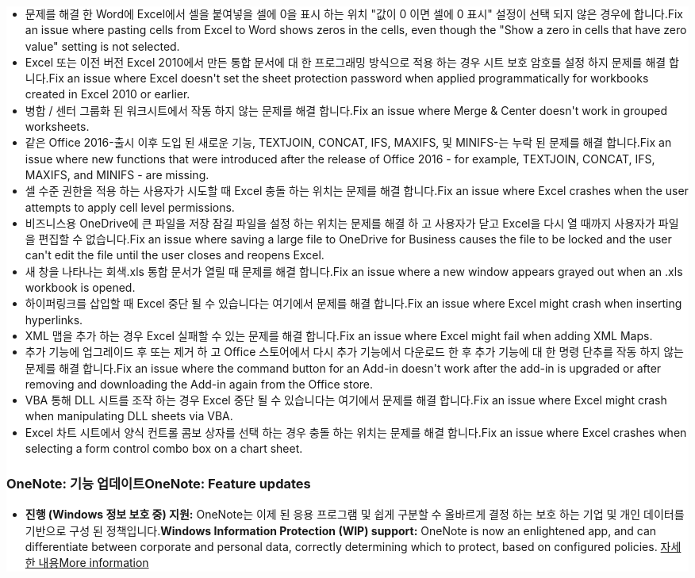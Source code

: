 -   <span data-ttu-id="218fb-217">문제를 해결 한 Word에 Excel에서 셀을 붙여넣을 셀에 0을 표시 하는 위치 "값이 0 이면 셀에 0 표시" 설정이 선택 되지 않은 경우에 합니다.</span><span class="sxs-lookup"><span data-stu-id="218fb-217">Fix an issue where pasting cells from Excel to Word shows zeros in the cells, even though the "Show a zero in cells that have zero value" setting is not selected.</span></span>
-   <span data-ttu-id="218fb-218">Excel 또는 이전 버전 Excel 2010에서 만든 통합 문서에 대 한 프로그래밍 방식으로 적용 하는 경우 시트 보호 암호를 설정 하지 문제를 해결 합니다.</span><span class="sxs-lookup"><span data-stu-id="218fb-218">Fix an issue where Excel doesn't set the sheet protection password when applied programmatically for workbooks created in Excel 2010 or earlier.</span></span>
-   <span data-ttu-id="218fb-219">병합 / 센터 그룹화 된 워크시트에서 작동 하지 않는 문제를 해결 합니다.</span><span class="sxs-lookup"><span data-stu-id="218fb-219">Fix an issue where Merge & Center doesn't work in grouped worksheets.</span></span>
-   <span data-ttu-id="218fb-220">같은 Office 2016-출시 이후 도입 된 새로운 기능, TEXTJOIN, CONCAT, IFS, MAXIFS, 및 MINIFS-는 누락 된 문제를 해결 합니다.</span><span class="sxs-lookup"><span data-stu-id="218fb-220">Fix an issue where new functions that were introduced after the release of Office 2016 - for example, TEXTJOIN, CONCAT, IFS, MAXIFS, and MINIFS - are missing.</span></span>
-   <span data-ttu-id="218fb-221">셀 수준 권한을 적용 하는 사용자가 시도할 때 Excel 충돌 하는 위치는 문제를 해결 합니다.</span><span class="sxs-lookup"><span data-stu-id="218fb-221">Fix an issue where Excel crashes when the user attempts to apply cell level permissions.</span></span>
-   <span data-ttu-id="218fb-222">비즈니스용 OneDrive에 큰 파일을 저장 잠길 파일을 설정 하는 위치는 문제를 해결 하 고 사용자가 닫고 Excel을 다시 열 때까지 사용자가 파일을 편집할 수 없습니다.</span><span class="sxs-lookup"><span data-stu-id="218fb-222">Fix an issue where saving a large file to OneDrive for Business causes the file to be locked and the user can't edit the file until the user closes and reopens Excel.</span></span>
-   <span data-ttu-id="218fb-223">새 창을 나타나는 회색.xls 통합 문서가 열릴 때 문제를 해결 합니다.</span><span class="sxs-lookup"><span data-stu-id="218fb-223">Fix an issue where a new window appears grayed out when an .xls workbook is opened.</span></span>
-   <span data-ttu-id="218fb-224">하이퍼링크를 삽입할 때 Excel 중단 될 수 있습니다는 여기에서 문제를 해결 합니다.</span><span class="sxs-lookup"><span data-stu-id="218fb-224">Fix an issue where Excel might crash when inserting hyperlinks.</span></span>
-   <span data-ttu-id="218fb-225">XML 맵을 추가 하는 경우 Excel 실패할 수 있는 문제를 해결 합니다.</span><span class="sxs-lookup"><span data-stu-id="218fb-225">Fix an issue where Excel might fail when adding XML Maps.</span></span>
-   <span data-ttu-id="218fb-226">추가 기능에 업그레이드 후 또는 제거 하 고 Office 스토어에서 다시 추가 기능에서 다운로드 한 후 추가 기능에 대 한 명령 단추를 작동 하지 않는 문제를 해결 합니다.</span><span class="sxs-lookup"><span data-stu-id="218fb-226">Fix an issue where the command button for an Add-in doesn't work after the add-in is upgraded or after removing and downloading the Add-in again from the Office store.</span></span>
-   <span data-ttu-id="218fb-227">VBA 통해 DLL 시트를 조작 하는 경우 Excel 중단 될 수 있습니다는 여기에서 문제를 해결 합니다.</span><span class="sxs-lookup"><span data-stu-id="218fb-227">Fix an issue where Excel might crash when manipulating DLL sheets via VBA.</span></span>
-   <span data-ttu-id="218fb-228">Excel 차트 시트에서 양식 컨트롤 콤보 상자를 선택 하는 경우 충돌 하는 위치는 문제를 해결 합니다.</span><span class="sxs-lookup"><span data-stu-id="218fb-228">Fix an issue where Excel crashes when selecting a form control combo box on a chart sheet.</span></span>

### <a name="onenote-feature-updates"></a><span data-ttu-id="218fb-229">OneNote: 기능 업데이트</span><span class="sxs-lookup"><span data-stu-id="218fb-229">OneNote: Feature updates</span></span>
-   <span data-ttu-id="218fb-230">**진행 (Windows 정보 보호 중) 지원:** OneNote는 이제 된 응용 프로그램 및 쉽게 구분할 수 올바르게 결정 하는 보호 하는 기업 및 개인 데이터를 기반으로 구성 된 정책입니다.</span><span class="sxs-lookup"><span data-stu-id="218fb-230">**Windows Information Protection (WIP) support:** OneNote is now an enlightened app, and can differentiate between corporate and personal data, correctly determining which to protect, based on configured policies.</span></span> [<span data-ttu-id="218fb-231">자세한 내용</span><span class="sxs-lookup"><span data-stu-id="218fb-231">More information</span></span>](https://aka.ms/wiptechnet)
